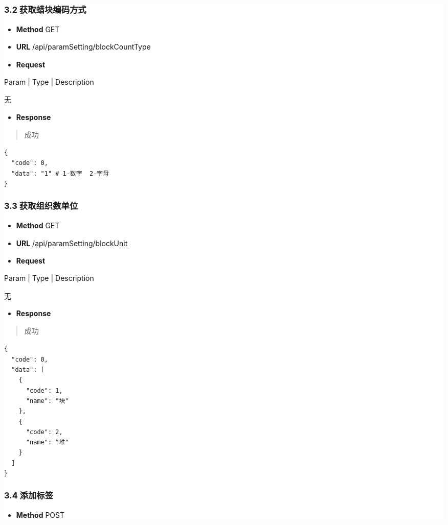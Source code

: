 ### 3.2 获取蜡块编码方式
* __Method__
  GET

* __URL__
  /api/paramSetting/blockCountType

* __Request__

 Param | Type | Description

 无

* __Response__

> 成功

```
{
  "code": 0,
  "data": "1" # 1-数字  2-字母
}
```

### 3.3 获取组织数单位
* __Method__
  GET

* __URL__
  /api/paramSetting/blockUnit

* __Request__

 Param | Type | Description

 无

* __Response__

> 成功

```
{
  "code": 0,
  "data": [
    {
      "code": 1,
      "name": "块"
    },
    {
      "code": 2,
      "name": "堆"
    }
  ]
}
```

### 3.4 添加标签
* __Method__
  POST
